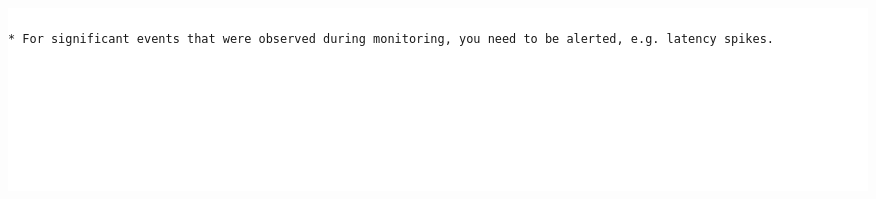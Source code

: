   ```

* For significant events that were observed during monitoring, you need to be alerted, e.g. latency spikes.







